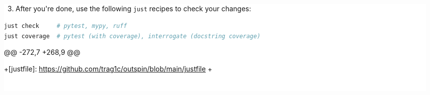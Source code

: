  3. After you're done, use the following `just` recipes to check your changes:
 ```bash
 just check     # pytest, mypy, ruff 
 just coverage  # pytest (with coverage), interrogate (docstring coverage)
 ```
 
@@ -272,7 +268,9 @@
 
 [MIT License]: https://opensource.org/license/mit/
 [poetry]: https://python-poetry.org/
 [just]: https://github.com/casey/just/
 [trag1c]: https://github.com/trag1c/
 [dahlia]: https://github.com/dahlia-lib/dahlia/
 [nouns.txt]: https://gist.github.com/trag1c/f74b2ab3589bc4ce5706f934616f6195/
+[justfile]: https://github.com/trag1c/outspin/blob/main/justfile
+
```

